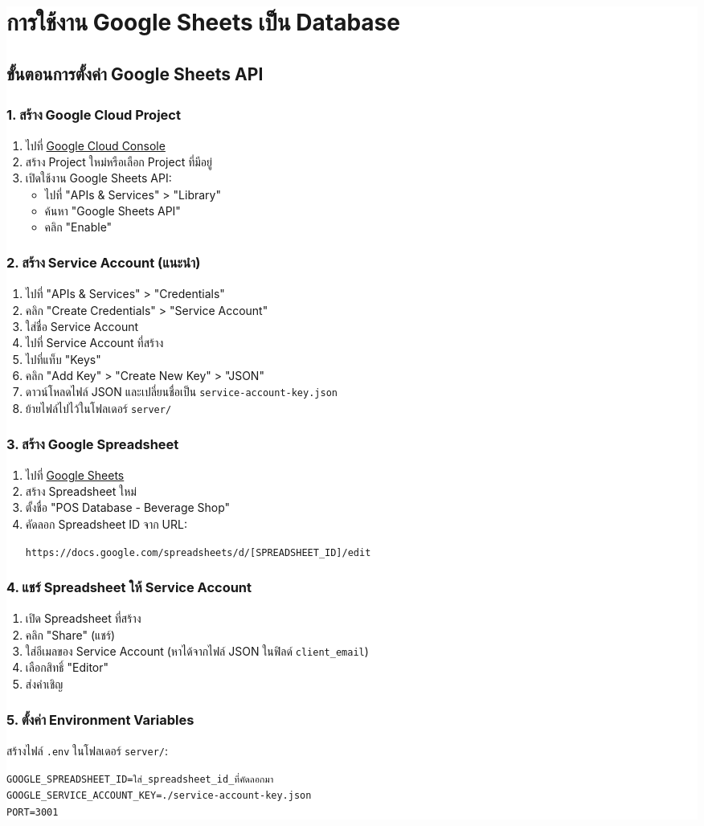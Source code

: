 # การใช้งาน Google Sheets เป็น Database

## ขั้นตอนการตั้งค่า Google Sheets API

### 1. สร้าง Google Cloud Project

1. ไปที่ [Google Cloud Console](https://console.cloud.google.com/)
2. สร้าง Project ใหม่หรือเลือก Project ที่มีอยู่
3. เปิดใช้งาน Google Sheets API:
   - ไปที่ "APIs & Services" > "Library"
   - ค้นหา "Google Sheets API"
   - คลิก "Enable"

### 2. สร้าง Service Account (แนะนำ)

1. ไปที่ "APIs & Services" > "Credentials"
2. คลิก "Create Credentials" > "Service Account"
3. ใส่ชื่อ Service Account
4. ไปที่ Service Account ที่สร้าง
5. ไปที่แท็บ "Keys"
6. คลิก "Add Key" > "Create New Key" > "JSON"
7. ดาวน์โหลดไฟล์ JSON และเปลี่ยนชื่อเป็น `service-account-key.json`
8. ย้ายไฟล์ไปไว้ในโฟลเดอร์ `server/`

### 3. สร้าง Google Spreadsheet

1. ไปที่ [Google Sheets](https://sheets.google.com)
2. สร้าง Spreadsheet ใหม่
3. ตั้งชื่อ "POS Database - Beverage Shop"
4. คัดลอก Spreadsheet ID จาก URL:
   ```
   https://docs.google.com/spreadsheets/d/[SPREADSHEET_ID]/edit
   ```

### 4. แชร์ Spreadsheet ให้ Service Account

1. เปิด Spreadsheet ที่สร้าง
2. คลิก "Share" (แชร์)
3. ใส่อีเมลของ Service Account (หาได้จากไฟล์ JSON ในฟิลด์ `client_email`)
4. เลือกสิทธิ์ "Editor"
5. ส่งคำเชิญ

### 5. ตั้งค่า Environment Variables

สร้างไฟล์ `.env` ในโฟลเดอร์ `server/`:

```env
GOOGLE_SPREADSHEET_ID=ใส่_spreadsheet_id_ที่คัดลอกมา
GOOGLE_SERVICE_ACCOUNT_KEY=./service-account-key.json
PORT=3001
```
